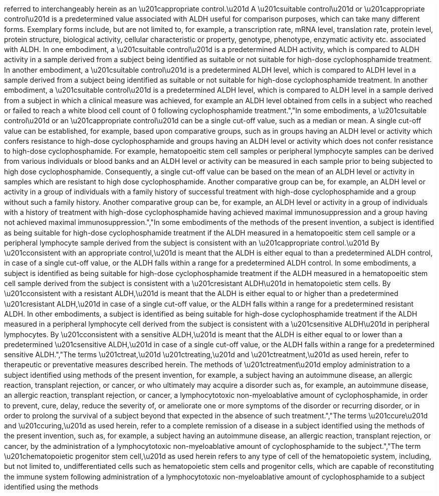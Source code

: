 referred to interchangeably herein as an \u201cappropriate control.\u201d A \u201csuitable control\u201d or \u201cappropriate control\u201d is a predetermined value associated with ALDH useful for comparison purposes, which can take many different forms. Exemplary forms include, but are not limited to, for example, a transcription rate, mRNA level, translation rate, protein level, protein structure, biological activity, cellular characteristic or property, genotype, phenotype, enzymatic activity etc. associated with ALDH. In one embodiment, a \u201csuitable control\u201d is a predetermined ALDH activity, which is compared to ALDH activity in a sample derived from a subject being identified as suitable or not suitable for high-dose cyclophosphamide treatment. In another embodiment, a \u201csuitable control\u201d is a predetermined ALDH level, which is compared to ALDH level in a sample derived from a subject being identified as suitable or not suitable for high-dose cyclophosphamide treatment. In another embodiment, a \u201csuitable control\u201d is a predetermined ALDH level, which is compared to ALDH level in a sample derived from a subject in which a clinical measure was achieved, for example an ALDH level obtained from cells in a subject who reached or failed to reach a white blood cell count of 0 following cyclophosphamide treatment.","In some embodiments, a \u201csuitable control\u201d or an \u201cappropriate control\u201d can be a single cut-off value, such as a median or mean. A single cut-off value can be established, for example, based upon comparative groups, such as in groups having an ALDH level or activity which confers resistance to high-dose cyclophosphamide and groups having an ALDH level or activity which does not confer resistance to high-dose cyclophosphamide. For example, hematopoeitic stem cell samples or peripheral lymphocyte samples can be derived from various individuals or blood banks and an ALDH level or activity can be measured in each sample prior to being subjected to high dose cyclophosphamide. Consequently, a single cut-off value can be based on the mean of an ALDH level or activity in samples which are resistant to high dose cyclophosphamide. Another comparative group can be, for example, an ALDH level or activity in a group of individuals with a family history of successful treatment with high-dose cyclophosphamide and a group without such a family history. Another comparative group can be, for example, an ALDH level or activity in a group of individuals with a history of treatment with high-dose cyclophosphamide having achieved maximal immunosuppression and a group having not achieved maximal immunosuppression.","In some embodiments of the methods of the present invention, a subject is identified as being suitable for high-dose cyclophosphamide treatment if the ALDH measured in a hematopoeitic stem cell sample or a peripheral lymphocyte sample derived from the subject is consistent with an \u201cappropriate control.\u201d By \u201cconsistent with an appropriate control,\u201d is meant that the ALDH is either equal to than a predetermined ALDH control, in case of a single cut-off value, or the ALDH falls within a range for a predetermined ALDH control. In some embodiments, a subject is identified as being suitable for high-dose cyclophosphamide treatment if the ALDH measured in a hematopoeitic stem cell sample derived from the subject is consistent with a \u201cresistant ALDH\u201d in hematopoietic stem cells. By \u201cconsistent with a resistant ALDH,\u201d is meant that the ALDH is either equal to or higher than a predetermined \u201cresistant ALDH,\u201d in case of a single cut-off value, or the ALDH falls within a range for a predetermined resistant ALDH. In other embodiments, a subject is identified as being suitable for high-dose cyclophosphamide treatment if the ALDH measured in a peripheral lymphocyte cell derived from the subject is consistent with a \u201csensitive ALDH\u201d in peripheral lymphocytes. By \u201cconsistent with a sensitive ALDH,\u201d is meant that the ALDH is either equal to or lower than a predetermined \u201csensitive ALDH,\u201d in case of a single cut-off value, or the ALDH falls within a range for a predetermined sensitive ALDH.","The terms \u201ctreat,\u201d \u201ctreating,\u201d and \u201ctreatment,\u201d as used herein, refer to therapeutic or preventative measures described herein. The methods of \u201ctreatment\u201d employ administration to a subject identified using methods of the present invention, for example, a subject having an autoimmune disease, an allergic reaction, transplant rejection, or cancer, or who ultimately may acquire a disorder such as, for example, an autoimmune disease, an allergic reaction, transplant rejection, or cancer, a lymphocytotoxic non-myeloablative amount of cyclophosphamide, in order to prevent, cure, delay, reduce the severity of, or ameliorate one or more symptoms of the disorder or recurring disorder, or in order to prolong the survival of a subject beyond that expected in the absence of such treatment.","The terms \u201ccure\u201d and \u201ccuring,\u201d as used herein, refer to a complete remission of a disease in a subject identified using the methods of the present invention, such as, for example, a subject having an autoimmune disease, an allergic reaction, transplant rejection, or cancer, by the administration of a lymphocytotoxic non-myeloablative amount of cyclophosphamide to the subject.","The term \u201chematopoietic progenitor stem cell,\u201d as used herein refers to any type of cell of the hematopoietic system, including, but not limited to, undifferentiated cells such as hematopoietic stem cells and progenitor cells, which are capable of reconstituting the immune system following administration of a lymphocytotoxic non-myeloablative amount of cyclophosphamide to a subject identified using the methods
